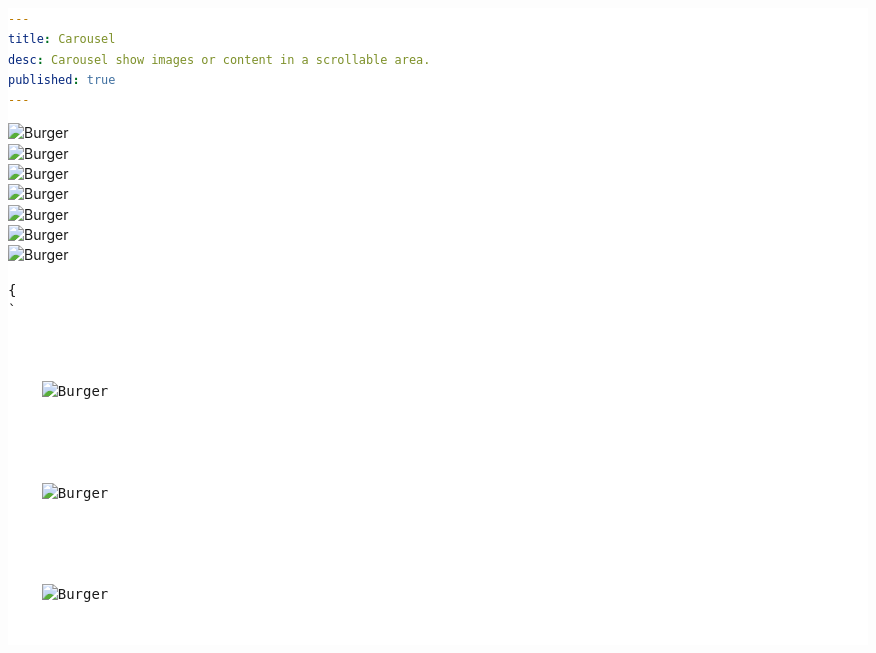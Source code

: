 ```yaml
---
title: Carousel
desc: Carousel show images or content in a scrollable area.
published: true
---
```


<script>
  import Component from "@components/Component.svelte"
  import ClassTable from "@components/ClassTable.svelte"
  import { prefix } from '$lib/stores';
  import { replace } from '$lib/actions';
</script>

<ClassTable
data="{[
  { type:'component', class: 'carousel', desc: 'Container element' },
  { type:'component', class: 'carousel-item', desc: 'Carousel item' },
  { type:'modifier', class: 'carousel-center', desc: 'Snap elements to center' },
  { type:'modifier', class: 'carousel-end', desc: 'Snap elements to end' },
  { type:'modifier', class: 'carousel-vertical', desc: 'Vertical carousel' },
]}"
/>

<Component title="Snap to start (default)">
<div class="carousel rounded-box">
  <div class="carousel-item">
    <img src="https://placeimg.com/400/300/arch" alt="Burger" />
  </div> 
  <div class="carousel-item">
    <img src="https://placeimg.com/400/300/arch" alt="Burger" />
  </div> 
  <div class="carousel-item">
    <img src="https://placeimg.com/400/300/arch" alt="Burger" />
  </div> 
  <div class="carousel-item">
    <img src="https://placeimg.com/400/300/arch" alt="Burger" />
  </div> 
  <div class="carousel-item">
    <img src="https://placeimg.com/400/300/arch" alt="Burger" />
  </div> 
  <div class="carousel-item">
    <img src="https://placeimg.com/400/300/arch" alt="Burger" />
  </div> 
  <div class="carousel-item">
    <img src="https://placeimg.com/400/300/arch" alt="Burger" />
  </div>
</div>
<pre slot="html" use:replace={{ to: $prefix }}>{
`<div class="$$carousel rounded-box">
  <div class="$$carousel-item">
    <img src="https://placeimg.com/400/300/arch" alt="Burger" />
  </div> 
  <div class="$$carousel-item">
    <img src="https://placeimg.com/400/300/arch" alt="Burger" />
  </div> 
  <div class="$$carousel-item">
    <img src="https://placeimg.com/400/300/arch" alt="Burger" />
